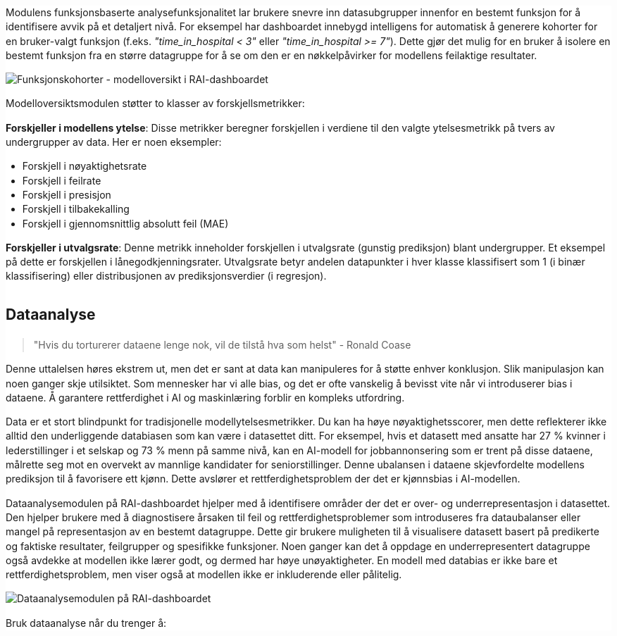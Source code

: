 Modulens funksjonsbaserte analysefunksjonalitet lar brukere snevre inn datasubgrupper innenfor en bestemt funksjon for å identifisere avvik på et detaljert nivå. For eksempel har dashboardet innebygd intelligens for automatisk å generere kohorter for en bruker-valgt funksjon (f.eks. *"time_in_hospital < 3"* eller *"time_in_hospital >= 7"*). Dette gjør det mulig for en bruker å isolere en bestemt funksjon fra en større datagruppe for å se om den er en nøkkelpåvirker for modellens feilaktige resultater.

![Funksjonskohorter - modelloversikt i RAI-dashboardet](../../../../9-Real-World/2-Debugging-ML-Models/images/model-overview-feature-cohorts.png)

Modelloversiktsmodulen støtter to klasser av forskjellsmetrikker:

**Forskjeller i modellens ytelse**: Disse metrikker beregner forskjellen i verdiene til den valgte ytelsesmetrikk på tvers av undergrupper av data. Her er noen eksempler:

* Forskjell i nøyaktighetsrate
* Forskjell i feilrate
* Forskjell i presisjon
* Forskjell i tilbakekalling
* Forskjell i gjennomsnittlig absolutt feil (MAE)

**Forskjeller i utvalgsrate**: Denne metrikk inneholder forskjellen i utvalgsrate (gunstig prediksjon) blant undergrupper. Et eksempel på dette er forskjellen i lånegodkjenningsrater. Utvalgsrate betyr andelen datapunkter i hver klasse klassifisert som 1 (i binær klassifisering) eller distribusjonen av prediksjonsverdier (i regresjon).

## Dataanalyse

> "Hvis du torturerer dataene lenge nok, vil de tilstå hva som helst" - Ronald Coase

Denne uttalelsen høres ekstrem ut, men det er sant at data kan manipuleres for å støtte enhver konklusjon. Slik manipulasjon kan noen ganger skje utilsiktet. Som mennesker har vi alle bias, og det er ofte vanskelig å bevisst vite når vi introduserer bias i dataene. Å garantere rettferdighet i AI og maskinlæring forblir en kompleks utfordring.

Data er et stort blindpunkt for tradisjonelle modellytelsesmetrikker. Du kan ha høye nøyaktighetsscorer, men dette reflekterer ikke alltid den underliggende databiasen som kan være i datasettet ditt. For eksempel, hvis et datasett med ansatte har 27 % kvinner i lederstillinger i et selskap og 73 % menn på samme nivå, kan en AI-modell for jobbannonsering som er trent på disse dataene, målrette seg mot en overvekt av mannlige kandidater for seniorstillinger. Denne ubalansen i dataene skjevfordelte modellens prediksjon til å favorisere ett kjønn. Dette avslører et rettferdighetsproblem der det er kjønnsbias i AI-modellen.

Dataanalysemodulen på RAI-dashboardet hjelper med å identifisere områder der det er over- og underrepresentasjon i datasettet. Den hjelper brukere med å diagnostisere årsaken til feil og rettferdighetsproblemer som introduseres fra dataubalanser eller mangel på representasjon av en bestemt datagruppe. Dette gir brukere muligheten til å visualisere datasett basert på predikerte og faktiske resultater, feilgrupper og spesifikke funksjoner. Noen ganger kan det å oppdage en underrepresentert datagruppe også avdekke at modellen ikke lærer godt, og dermed har høye unøyaktigheter. En modell med databias er ikke bare et rettferdighetsproblem, men viser også at modellen ikke er inkluderende eller pålitelig.

![Dataanalysemodulen på RAI-dashboardet](../../../../9-Real-World/2-Debugging-ML-Models/images/dataanalysis-cover.png)

Bruk dataanalyse når du trenger å:
